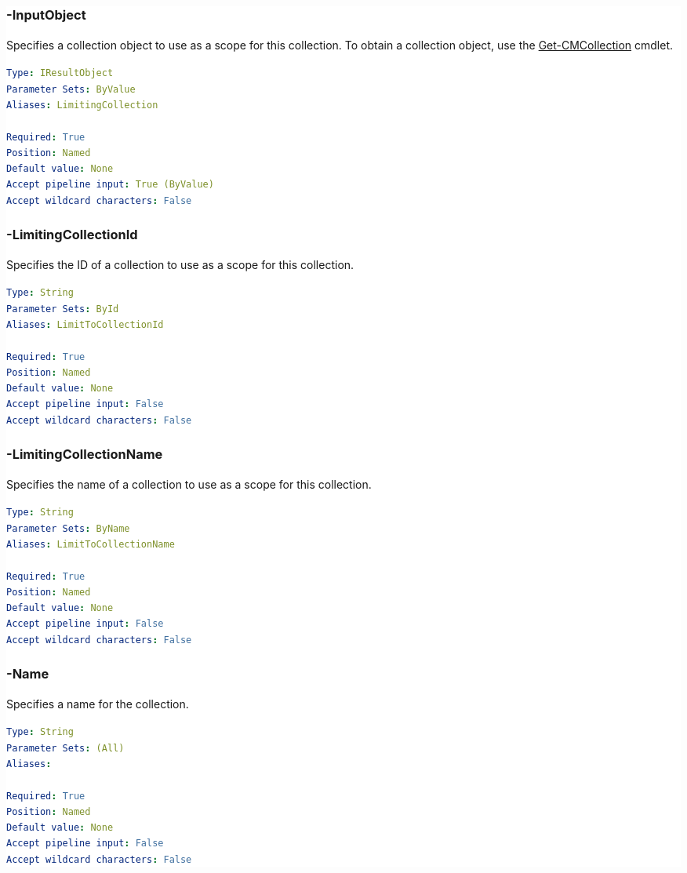 ### -InputObject
Specifies a collection object to use as a scope for this collection.
To obtain a collection object, use the [Get-CMCollection](Get-CMCollection.md) cmdlet.

```yaml
Type: IResultObject
Parameter Sets: ByValue
Aliases: LimitingCollection

Required: True
Position: Named
Default value: None
Accept pipeline input: True (ByValue)
Accept wildcard characters: False
```

### -LimitingCollectionId
Specifies the ID of a collection to use as a scope for this collection.

```yaml
Type: String
Parameter Sets: ById
Aliases: LimitToCollectionId

Required: True
Position: Named
Default value: None
Accept pipeline input: False
Accept wildcard characters: False
```

### -LimitingCollectionName
Specifies the name of a collection to use as a scope for this collection.

```yaml
Type: String
Parameter Sets: ByName
Aliases: LimitToCollectionName

Required: True
Position: Named
Default value: None
Accept pipeline input: False
Accept wildcard characters: False
```

### -Name
Specifies a name for the collection.

```yaml
Type: String
Parameter Sets: (All)
Aliases: 

Required: True
Position: Named
Default value: None
Accept pipeline input: False
Accept wildcard characters: False
```
